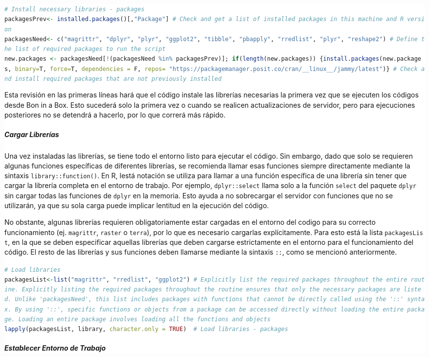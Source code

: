 ``` r
# Install necessary libraries - packages  
packagesPrev<- installed.packages()[,"Package"] # Check and get a list of installed packages in this machine and R version
packagesNeed<- c("magrittr", "dplyr", "plyr", "ggplot2", "tibble", "pbapply", "rredlist", "plyr", "reshape2") # Define the list of required packages to run the script
new.packages <- packagesNeed[!(packagesNeed %in% packagesPrev)]; if(length(new.packages)) {install.packages(new.packages, binary=T, force=T, dependencies = F, repos= "https://packagemanager.posit.co/cran/__linux__/jammy/latest")} # Check and install required packages that are not previously installed
```

Esta revisión en las primeras líneas hará que el código instale las
librerías necesarias la primera vez que se ejecuten los códigos desde
Bon in a Box. Esto sucederá solo la primera vez o cuando se realicen
actualizaciones de servidor, pero para ejecuciones posteriores no se
detendrá a hacerlo, por lo que correrá más rápido.

##### Cargar Librerías

Una vez instaladas las librerías, se tiene todo el entorno listo para
ejecutar el código. Sin embargo, dado que solo se requieren algunas
funciones específicas de diferentes librerías, se recomienda llamar esas
funciones siempre directamente mediante la sintaxis
`library::function()`. En R, lestá notación se utiliza para llamar a una
función específica de una librería sin tener que cargar la librería
completa en el entorno de trabajo. Por ejemplo, `dplyr::select` llama
solo a la función `select` del paquete `dplyr` sin cargar todas las
funciones de `dplyr` en la memoria. Esto ayuda a no sobrecargar el
servidor con funciones que no se utilizarán, ya que su sola carga puede
implicar lentitud en la ejecución del código.

No obstante, algunas librerías requieren obligatoriamente estar cargadas
en el entorno del codigo para su correcto funcionamiento (ej.
`magrittr`, `raster` o `terra`), por lo que es necesario cargarlas
explícitamente. Para esto está la lista `packagesList`, en la que se
deben especificar aquellas librerías que deben cargarse estrictamente en
el entorno para el funcionamiento del código. El resto de las librerías
y sus funciones deben llamarse mediante la sintaxis `::`, como se
mencionó anteriormente.

``` r
# Load libraries
packagesList<-list("magrittr", "rredlist", "ggplot2") # Explicitly list the required packages throughout the entire routine. Explicitly listing the required packages throughout the routine ensures that only the necessary packages are listed. Unlike 'packagesNeed', this list includes packages with functions that cannot be directly called using the '::' syntax. By using '::', specific functions or objects from a package can be accessed directly without loading the entire package. Loading an entire package involves loading all the functions and objects 
lapply(packagesList, library, character.only = TRUE)  # Load libraries - packages  
```

##### Establecer Entorno de Trabajo
